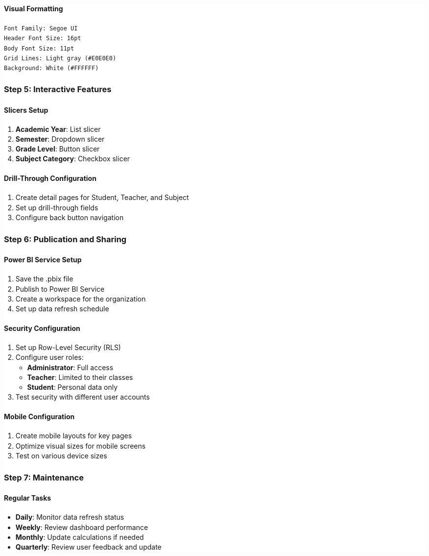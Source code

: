 #### Visual Formatting
```
Font Family: Segoe UI
Header Font Size: 16pt
Body Font Size: 11pt
Grid Lines: Light gray (#E0E0E0)
Background: White (#FFFFFF)
```

### Step 5: Interactive Features

#### Slicers Setup
1. **Academic Year**: List slicer
2. **Semester**: Dropdown slicer
3. **Grade Level**: Button slicer
4. **Subject Category**: Checkbox slicer

#### Drill-Through Configuration
1. Create detail pages for Student, Teacher, and Subject
2. Set up drill-through fields
3. Configure back button navigation

### Step 6: Publication and Sharing

#### Power BI Service Setup
1. Save the .pbix file
2. Publish to Power BI Service
3. Create a workspace for the organization
4. Set up data refresh schedule

#### Security Configuration
1. Set up Row-Level Security (RLS)
2. Configure user roles:
   - **Administrator**: Full access
   - **Teacher**: Limited to their classes
   - **Student**: Personal data only
3. Test security with different user accounts

#### Mobile Configuration
1. Create mobile layouts for key pages
2. Optimize visual sizes for mobile screens
3. Test on various device sizes

### Step 7: Maintenance

#### Regular Tasks
- **Daily**: Monitor data refresh status
- **Weekly**: Review dashboard performance
- **Monthly**: Update calculations if needed
- **Quarterly**: Review user feedback and update
